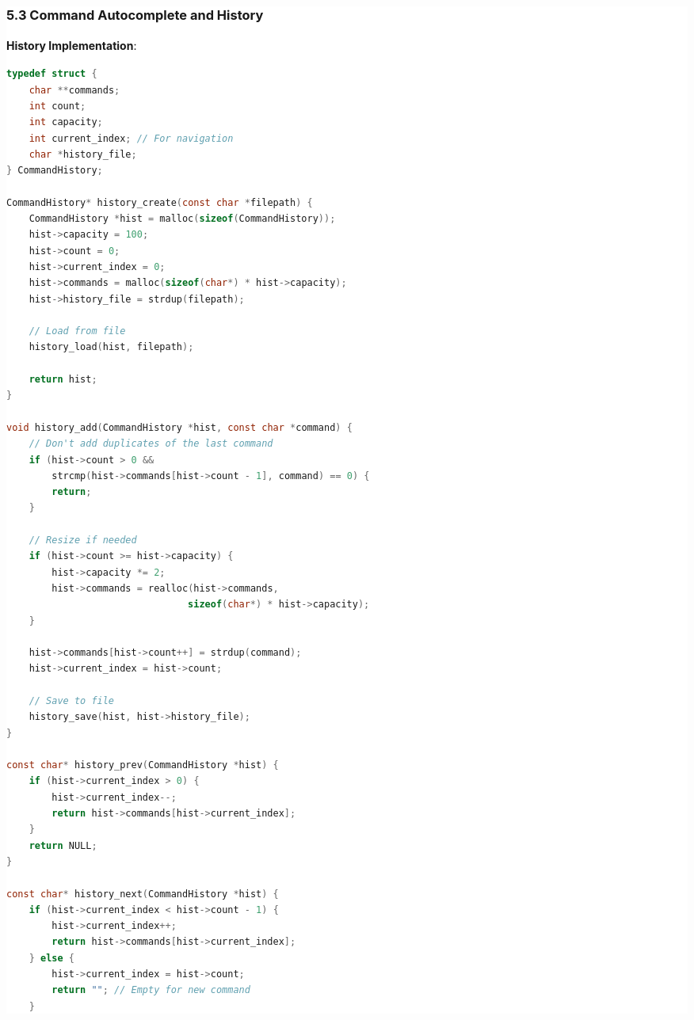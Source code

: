 ### 5.3 Command Autocomplete and History

**History Implementation**:
```c
typedef struct {
    char **commands;
    int count;
    int capacity;
    int current_index; // For navigation
    char *history_file;
} CommandHistory;

CommandHistory* history_create(const char *filepath) {
    CommandHistory *hist = malloc(sizeof(CommandHistory));
    hist->capacity = 100;
    hist->count = 0;
    hist->current_index = 0;
    hist->commands = malloc(sizeof(char*) * hist->capacity);
    hist->history_file = strdup(filepath);

    // Load from file
    history_load(hist, filepath);

    return hist;
}

void history_add(CommandHistory *hist, const char *command) {
    // Don't add duplicates of the last command
    if (hist->count > 0 &&
        strcmp(hist->commands[hist->count - 1], command) == 0) {
        return;
    }

    // Resize if needed
    if (hist->count >= hist->capacity) {
        hist->capacity *= 2;
        hist->commands = realloc(hist->commands,
                                sizeof(char*) * hist->capacity);
    }

    hist->commands[hist->count++] = strdup(command);
    hist->current_index = hist->count;

    // Save to file
    history_save(hist, hist->history_file);
}

const char* history_prev(CommandHistory *hist) {
    if (hist->current_index > 0) {
        hist->current_index--;
        return hist->commands[hist->current_index];
    }
    return NULL;
}

const char* history_next(CommandHistory *hist) {
    if (hist->current_index < hist->count - 1) {
        hist->current_index++;
        return hist->commands[hist->current_index];
    } else {
        hist->current_index = hist->count;
        return ""; // Empty for new command
    }
```